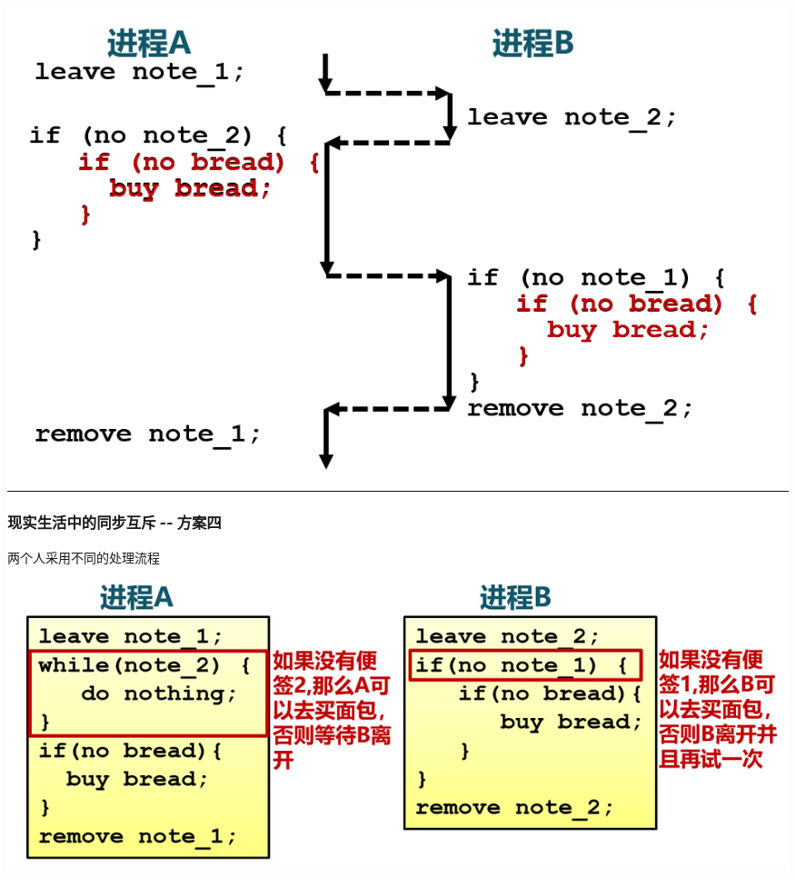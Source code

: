 ![bg right:50% 100%](figs/method-3.png)



---

### 现实生活中的同步互斥 -- 方案四
两个人采用不同的处理流程

![w:1000](figs/method-4.png)
